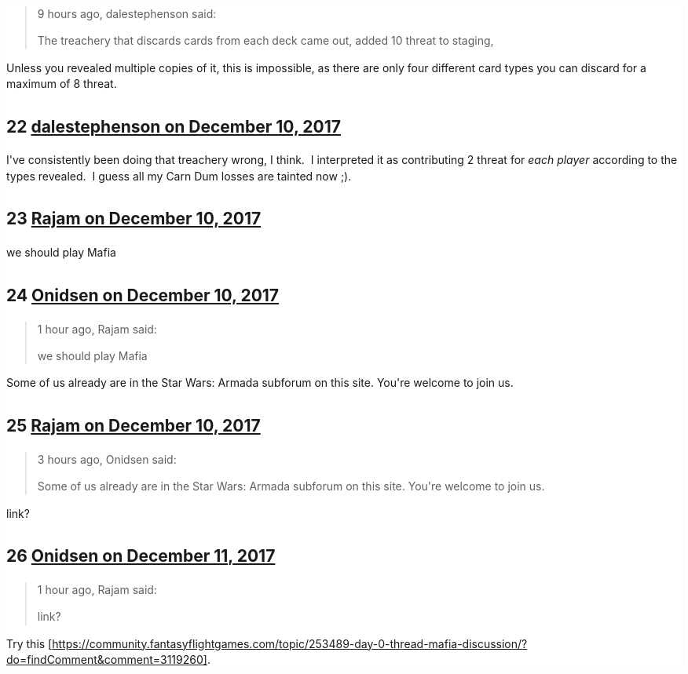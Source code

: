 > 9 hours ago, dalestephenson said:
> 
> The treachery that discards cards from each deck came out, added 10 threat to staging,

Unless you revealed multiple copies of it, this is impossible, as there are only four different card types you can discard for a maximum of 8 threat.

## 22 [dalestephenson on December 10, 2017](https://community.fantasyflightgames.com/topic/263708-time-for-a-new-forum-game/?do=findComment&comment=3118578)

I've consistently been doing that treachery wrong, I think.  I interpreted it as contributing 2 threat for *each player* according to the types revealed.  I guess all my Carn Dum losses are tainted now ;).

## 23 [Rajam on December 10, 2017](https://community.fantasyflightgames.com/topic/263708-time-for-a-new-forum-game/?do=findComment&comment=3118833)

we should play Mafia

## 24 [Onidsen on December 10, 2017](https://community.fantasyflightgames.com/topic/263708-time-for-a-new-forum-game/?do=findComment&comment=3118931)

> 1 hour ago, Rajam said:
> 
> we should play Mafia

Some of us already are in the Star Wars: Armada subforum on this site. You're welcome to join us.

## 25 [Rajam on December 10, 2017](https://community.fantasyflightgames.com/topic/263708-time-for-a-new-forum-game/?do=findComment&comment=3119146)

> 3 hours ago, Onidsen said:
> 
> Some of us already are in the Star Wars: Armada subforum on this site. You're welcome to join us.

link?

## 26 [Onidsen on December 11, 2017](https://community.fantasyflightgames.com/topic/263708-time-for-a-new-forum-game/?do=findComment&comment=3119262)

> 1 hour ago, Rajam said:
> 
> link?

Try this [https://community.fantasyflightgames.com/topic/253489-day-0-thread-mafia-discussion/?do=findComment&comment=3119260].

